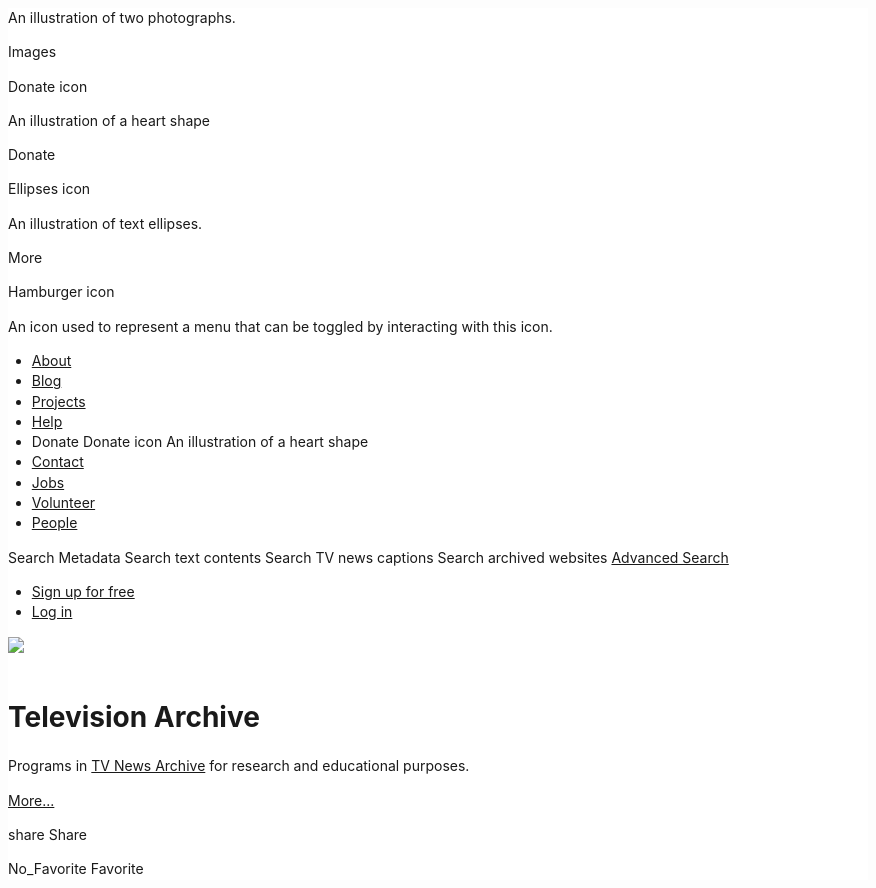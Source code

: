 An illustration of two photographs.

<span class="label style-scope media-button">Images</span>

Donate icon

An illustration of a heart shape

<span class="label style-scope media-button">Donate</span>

Ellipses icon

An illustration of text ellipses.

<span class="label style-scope media-button">More</span>

Hamburger icon

An icon used to represent a menu that can be toggled by interacting with this icon.

-   <a href="https://archive.org/about/" class="about style-scope desktop-subnav">About</a>
-   <a href="https://blog.archive.org/" class="blog style-scope desktop-subnav">Blog</a>
-   <a href="https://archive.org/projects/" class="projects style-scope desktop-subnav">Projects</a>
-   <a href="https://archive.org/about/faqs.php" class="help style-scope desktop-subnav">Help</a>
-   Donate
    Donate icon
    An illustration of a heart shape
-   <a href="https://archive.org/about/contact.php" class="contact style-scope desktop-subnav">Contact</a>
-   <a href="https://archive.org/about/jobs.php" class="jobs style-scope desktop-subnav">Jobs</a>
-   <a href="https://archive.org/about/volunteerpositions.php" class="volunteer style-scope desktop-subnav">Volunteer</a>
-   <a href="https://archive.org/about/bios.php" class="people style-scope desktop-subnav">People</a>

Search Metadata Search text contents Search TV news captions Search archived websites <a href="https://archive.org/advancedsearch.php" class="advanced-search style-scope search-menu">Advanced Search</a>

-   <a href="https://archive.org/account/signup" class="style-scope signed-out-dropdown">Sign up for free</a>
-   <a href="https://archive.org/account/login" class="style-scope signed-out-dropdown">Log in</a>

<img src="https://ia800207.us.archive.org/33/items/tvarchive/tvarchive_itemimage.png" id="file-dropper-img" class="img-responsive" />

Television Archive
==================

Programs in [TV News Archive](https://archive.org/tv) for research and educational purposes.

[More...](/details/tvarchive?tab=about)

<span class="iconochive-share" aria-hidden="true"></span><span class="sr-only">share</span> <span class="hidden-xs-span"> Share</span>

  

<span class="iconochive-No_Favorite" aria-hidden="true"></span><span class="sr-only">No\_Favorite</span> <span class="hidden-xs-span">Favorite</span>
